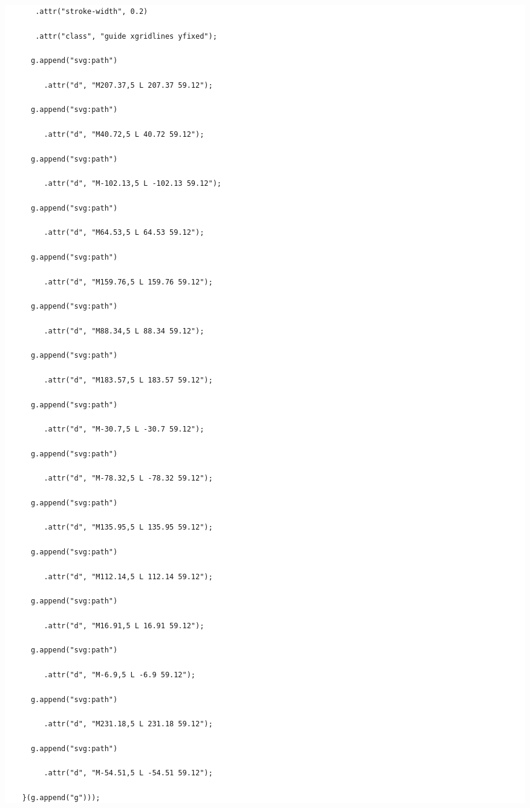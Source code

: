            .attr("stroke-width", 0.2)

           .attr("class", "guide xgridlines yfixed");

          g.append("svg:path")

             .attr("d", "M207.37,5 L 207.37 59.12");

          g.append("svg:path")

             .attr("d", "M40.72,5 L 40.72 59.12");

          g.append("svg:path")

             .attr("d", "M-102.13,5 L -102.13 59.12");

          g.append("svg:path")

             .attr("d", "M64.53,5 L 64.53 59.12");

          g.append("svg:path")

             .attr("d", "M159.76,5 L 159.76 59.12");

          g.append("svg:path")

             .attr("d", "M88.34,5 L 88.34 59.12");

          g.append("svg:path")

             .attr("d", "M183.57,5 L 183.57 59.12");

          g.append("svg:path")

             .attr("d", "M-30.7,5 L -30.7 59.12");

          g.append("svg:path")

             .attr("d", "M-78.32,5 L -78.32 59.12");

          g.append("svg:path")

             .attr("d", "M135.95,5 L 135.95 59.12");

          g.append("svg:path")

             .attr("d", "M112.14,5 L 112.14 59.12");

          g.append("svg:path")

             .attr("d", "M16.91,5 L 16.91 59.12");

          g.append("svg:path")

             .attr("d", "M-6.9,5 L -6.9 59.12");

          g.append("svg:path")

             .attr("d", "M231.18,5 L 231.18 59.12");

          g.append("svg:path")

             .attr("d", "M-54.51,5 L -54.51 59.12");

        }(g.append("g")));
